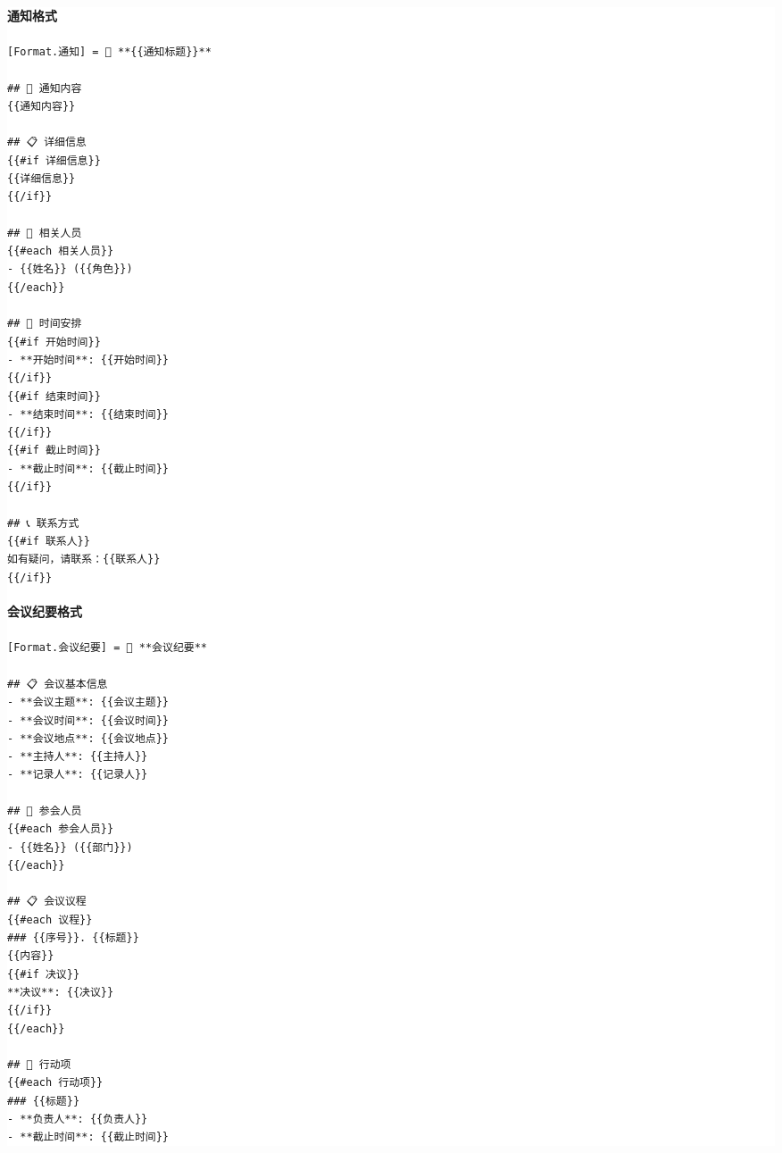 #### 通知格式
```opus
[Format.通知] = 📢 **{{通知标题}}**

## 📝 通知内容
{{通知内容}}

## 📋 详细信息
{{#if 详细信息}}
{{详细信息}}
{{/if}}

## 🎯 相关人员
{{#each 相关人员}}
- {{姓名}} ({{角色}})
{{/each}}

## 📅 时间安排
{{#if 开始时间}}
- **开始时间**: {{开始时间}}
{{/if}}
{{#if 结束时间}}
- **结束时间**: {{结束时间}}
{{/if}}
{{#if 截止时间}}
- **截止时间**: {{截止时间}}
{{/if}}

## 📞 联系方式
{{#if 联系人}}
如有疑问，请联系：{{联系人}}
{{/if}}
```

#### 会议纪要格式
```opus
[Format.会议纪要] = 📝 **会议纪要**

## 📋 会议基本信息
- **会议主题**: {{会议主题}}
- **会议时间**: {{会议时间}}
- **会议地点**: {{会议地点}}
- **主持人**: {{主持人}}
- **记录人**: {{记录人}}

## 👥 参会人员
{{#each 参会人员}}
- {{姓名}} ({{部门}})
{{/each}}

## 📋 会议议程
{{#each 议程}}
### {{序号}}. {{标题}}
{{内容}}
{{#if 决议}}
**决议**: {{决议}}
{{/if}}
{{/each}}

## 🎯 行动项
{{#each 行动项}}
### {{标题}}
- **负责人**: {{负责人}}
- **截止时间**: {{截止时间}}
```